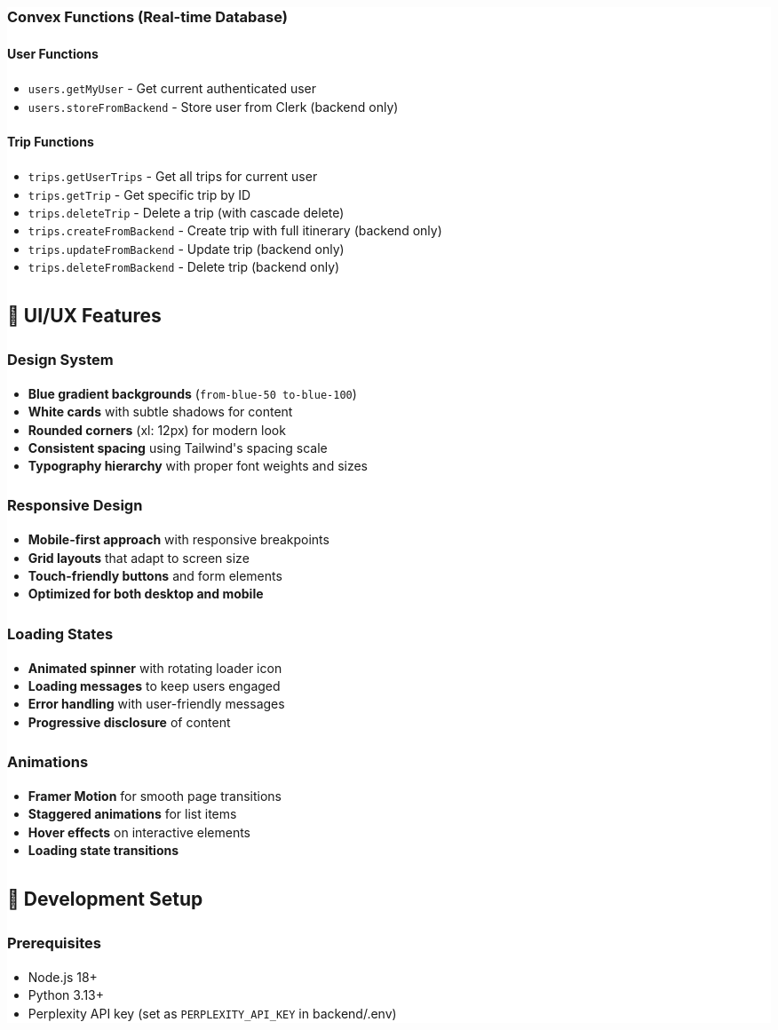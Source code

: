### Convex Functions (Real-time Database)

#### User Functions
- `users.getMyUser` - Get current authenticated user
- `users.storeFromBackend` - Store user from Clerk (backend only)

#### Trip Functions
- `trips.getUserTrips` - Get all trips for current user
- `trips.getTrip` - Get specific trip by ID
- `trips.deleteTrip` - Delete a trip (with cascade delete)
- `trips.createFromBackend` - Create trip with full itinerary (backend only)
- `trips.updateFromBackend` - Update trip (backend only)
- `trips.deleteFromBackend` - Delete trip (backend only)

## 🎨 UI/UX Features

### Design System
- **Blue gradient backgrounds** (`from-blue-50 to-blue-100`)
- **White cards** with subtle shadows for content
- **Rounded corners** (xl: 12px) for modern look
- **Consistent spacing** using Tailwind's spacing scale
- **Typography hierarchy** with proper font weights and sizes

### Responsive Design
- **Mobile-first approach** with responsive breakpoints
- **Grid layouts** that adapt to screen size
- **Touch-friendly buttons** and form elements
- **Optimized for both desktop and mobile**

### Loading States
- **Animated spinner** with rotating loader icon
- **Loading messages** to keep users engaged
- **Error handling** with user-friendly messages
- **Progressive disclosure** of content

### Animations
- **Framer Motion** for smooth page transitions
- **Staggered animations** for list items
- **Hover effects** on interactive elements
- **Loading state transitions**

## 🔧 Development Setup

### Prerequisites
- Node.js 18+ 
- Python 3.13+
- Perplexity API key (set as `PERPLEXITY_API_KEY` in backend/.env)
